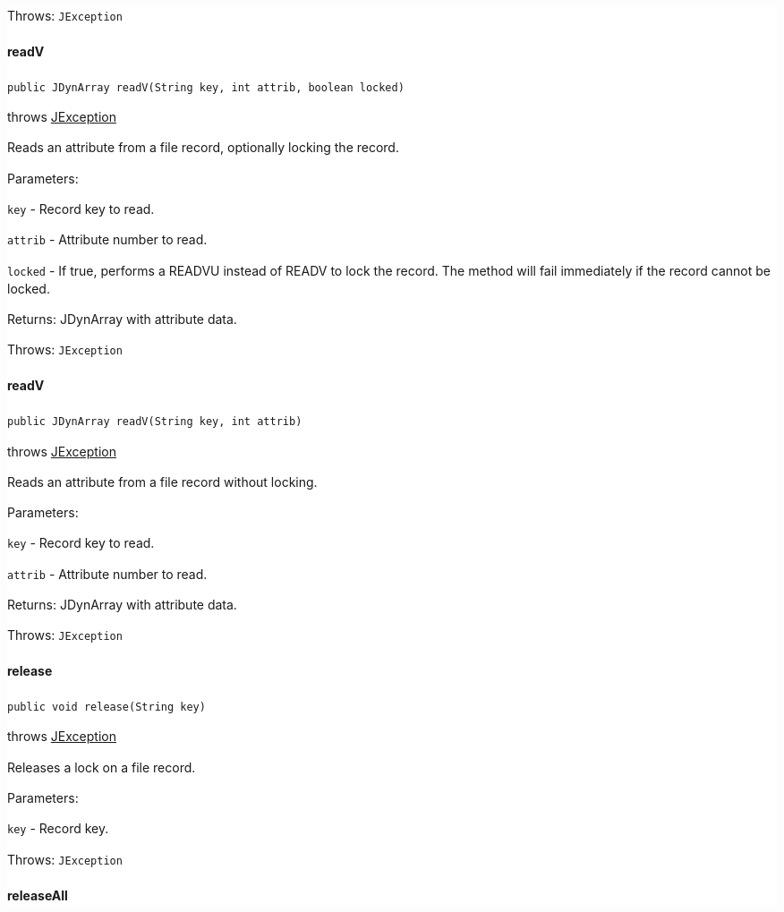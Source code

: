 Throws: `JException`

#### **readV**

```
public JDynArray readV(String key, int attrib, boolean locked)
```

throws [JException](./../jexception-%28jrclient-api%29 "class in com.jbase.jrcs")

Reads an attribute from a file record, optionally locking the record.

Parameters:

`key` - Record key to read.

`attrib` - Attribute number to read.

`locked` - If true, performs a READVU instead of READV to lock the record. The method will fail immediately if the record cannot be locked.

Returns: JDynArray with attribute data.

Throws: `JException`

#### **readV**

```
public JDynArray readV(String key, int attrib)
```

throws [JException](./../jexception-%28jrclient-api%29 "class in com.jbase.jrcs")

Reads an attribute from a file record without locking.

Parameters:

`key` - Record key to read.

`attrib` - Attribute number to read.

Returns: JDynArray with attribute data.

Throws: `JException`

#### **release**

```
public void release(String key)
```

throws [JException](./../jexception-%28jrclient-api%29 "class in com.jbase.jrcs")

Releases a lock on a file record.

Parameters:

`key` - Record key.

Throws: `JException`

#### **releaseAll**
